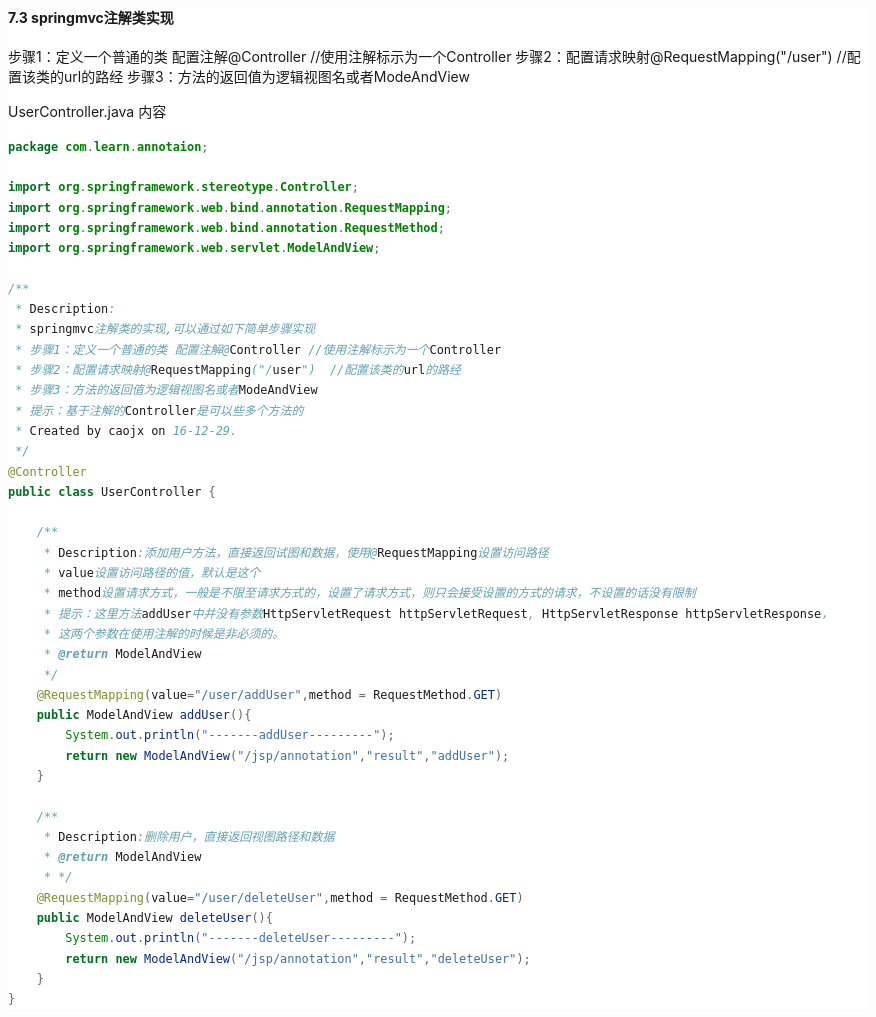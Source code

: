 ####  7.3 springmvc注解类实现

步骤1：定义一个普通的类 配置注解@Controller //使用注解标示为一个Controller
步骤2：配置请求映射@RequestMapping("/user")  //配置该类的url的路经
步骤3：方法的返回值为逻辑视图名或者ModeAndView

UserController.java 内容

```java
package com.learn.annotaion;

import org.springframework.stereotype.Controller;
import org.springframework.web.bind.annotation.RequestMapping;
import org.springframework.web.bind.annotation.RequestMethod;
import org.springframework.web.servlet.ModelAndView;

/**
 * Description:
 * springmvc注解类的实现,可以通过如下简单步骤实现
 * 步骤1：定义一个普通的类 配置注解@Controller //使用注解标示为一个Controller
 * 步骤2：配置请求映射@RequestMapping("/user")  //配置该类的url的路经
 * 步骤3：方法的返回值为逻辑视图名或者ModeAndView
 * 提示：基于注解的Controller是可以些多个方法的
 * Created by caojx on 16-12-29.
 */
@Controller
public class UserController {

    /**
     * Description:添加用户方法，直接返回试图和数据，使用@RequestMapping设置访问路径
     * value设置访问路径的值，默认是这个
     * method设置请求方式，一般是不限至请求方式的，设置了请求方式，则只会接受设置的方式的请求，不设置的话没有限制
     * 提示：这里方法addUser中并没有参数HttpServletRequest httpServletRequest, HttpServletResponse httpServletResponse，
     * 这两个参数在使用注解的时候是非必须的。
     * @return ModelAndView
     */
    @RequestMapping(value="/user/addUser",method = RequestMethod.GET)
    public ModelAndView addUser(){
        System.out.println("-------addUser---------");
        return new ModelAndView("/jsp/annotation","result","addUser");
    }
    
    /**
     * Description:删除用户，直接返回视图路径和数据
     * @return ModelAndView
     * */
    @RequestMapping(value="/user/deleteUser",method = RequestMethod.GET)
    public ModelAndView deleteUser(){
        System.out.println("-------deleteUser---------");
        return new ModelAndView("/jsp/annotation","result","deleteUser");
    }
}
```
